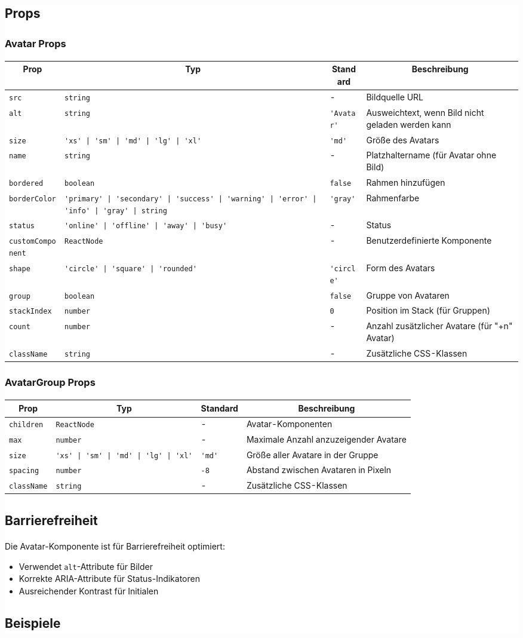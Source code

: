 ## Props

### Avatar Props

| Prop | Typ | Standard | Beschreibung |
|------|-----|----------|-------------|
| `src` | `string` | - | Bildquelle URL |
| `alt` | `string` | `'Avatar'` | Ausweichtext, wenn Bild nicht geladen werden kann |
| `size` | `'xs' \| 'sm' \| 'md' \| 'lg' \| 'xl'` | `'md'` | Größe des Avatars |
| `name` | `string` | - | Platzhaltername (für Avatar ohne Bild) |
| `bordered` | `boolean` | `false` | Rahmen hinzufügen |
| `borderColor` | `'primary' \| 'secondary' \| 'success' \| 'warning' \| 'error' \| 'info' \| 'gray' \| string` | `'gray'` | Rahmenfarbe |
| `status` | `'online' \| 'offline' \| 'away' \| 'busy'` | - | Status |
| `customComponent` | `ReactNode` | - | Benutzerdefinierte Komponente |
| `shape` | `'circle' \| 'square' \| 'rounded'` | `'circle'` | Form des Avatars |
| `group` | `boolean` | `false` | Gruppe von Avataren |
| `stackIndex` | `number` | `0` | Position im Stack (für Gruppen) |
| `count` | `number` | - | Anzahl zusätzlicher Avatare (für "+n" Avatar) |
| `className` | `string` | - | Zusätzliche CSS-Klassen |

### AvatarGroup Props

| Prop | Typ | Standard | Beschreibung |
|------|-----|----------|-------------|
| `children` | `ReactNode` | - | Avatar-Komponenten |
| `max` | `number` | - | Maximale Anzahl anzuzeigender Avatare |
| `size` | `'xs' \| 'sm' \| 'md' \| 'lg' \| 'xl'` | `'md'` | Größe aller Avatare in der Gruppe |
| `spacing` | `number` | `-8` | Abstand zwischen Avataren in Pixeln |
| `className` | `string` | - | Zusätzliche CSS-Klassen |

## Barrierefreiheit

Die Avatar-Komponente ist für Barrierefreiheit optimiert:

- Verwendet `alt`-Attribute für Bilder
- Korrekte ARIA-Attribute für Status-Indikatoren
- Ausreichender Kontrast für Initialen

## Beispiele
